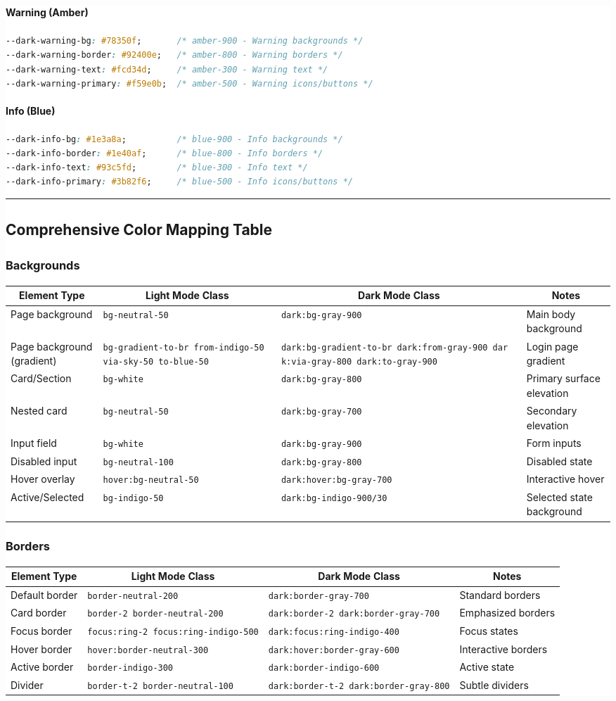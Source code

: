 #### Warning (Amber)
```css
--dark-warning-bg: #78350f;       /* amber-900 - Warning backgrounds */
--dark-warning-border: #92400e;   /* amber-800 - Warning borders */
--dark-warning-text: #fcd34d;     /* amber-300 - Warning text */
--dark-warning-primary: #f59e0b;  /* amber-500 - Warning icons/buttons */
```

#### Info (Blue)
```css
--dark-info-bg: #1e3a8a;          /* blue-900 - Info backgrounds */
--dark-info-border: #1e40af;      /* blue-800 - Info borders */
--dark-info-text: #93c5fd;        /* blue-300 - Info text */
--dark-info-primary: #3b82f6;     /* blue-500 - Info icons/buttons */
```

---

## Comprehensive Color Mapping Table

### Backgrounds

| Element Type | Light Mode Class | Dark Mode Class | Notes |
|-------------|------------------|-----------------|-------|
| Page background | `bg-neutral-50` | `dark:bg-gray-900` | Main body background |
| Page background (gradient) | `bg-gradient-to-br from-indigo-50 via-sky-50 to-blue-50` | `dark:bg-gradient-to-br dark:from-gray-900 dark:via-gray-800 dark:to-gray-900` | Login page gradient |
| Card/Section | `bg-white` | `dark:bg-gray-800` | Primary surface elevation |
| Nested card | `bg-neutral-50` | `dark:bg-gray-700` | Secondary elevation |
| Input field | `bg-white` | `dark:bg-gray-900` | Form inputs |
| Disabled input | `bg-neutral-100` | `dark:bg-gray-800` | Disabled state |
| Hover overlay | `hover:bg-neutral-50` | `dark:hover:bg-gray-700` | Interactive hover |
| Active/Selected | `bg-indigo-50` | `dark:bg-indigo-900/30` | Selected state background |

### Borders

| Element Type | Light Mode Class | Dark Mode Class | Notes |
|-------------|------------------|-----------------|-------|
| Default border | `border-neutral-200` | `dark:border-gray-700` | Standard borders |
| Card border | `border-2 border-neutral-200` | `dark:border-2 dark:border-gray-700` | Emphasized borders |
| Focus border | `focus:ring-2 focus:ring-indigo-500` | `dark:focus:ring-indigo-400` | Focus states |
| Hover border | `hover:border-neutral-300` | `dark:hover:border-gray-600` | Interactive borders |
| Active border | `border-indigo-300` | `dark:border-indigo-600` | Active state |
| Divider | `border-t-2 border-neutral-100` | `dark:border-t-2 dark:border-gray-800` | Subtle dividers |
